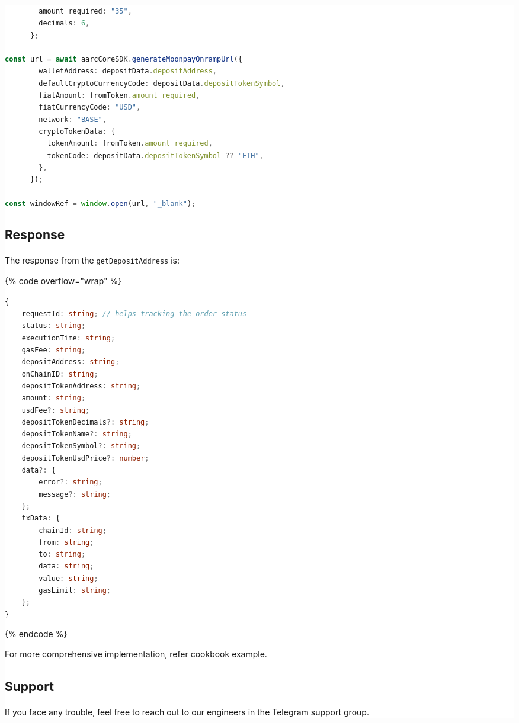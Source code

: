 ```typescript
        amount_required: "35",
        decimals: 6,
      };

const url = await aarcCoreSDK.generateMoonpayOnrampUrl({
        walletAddress: depositData.depositAddress,
        defaultCryptoCurrencyCode: depositData.depositTokenSymbol,
        fiatAmount: fromToken.amount_required,
        fiatCurrencyCode: "USD",
        network: "BASE",
        cryptoTokenData: {
          tokenAmount: fromToken.amount_required,
          tokenCode: depositData.depositTokenSymbol ?? "ETH",
        },
      });

const windowRef = window.open(url, "_blank");
```

## Response

The response from the `getDepositAddress` is:

{% code overflow="wrap" %}
```typescript
{
    requestId: string; // helps tracking the order status
    status: string;
    executionTime: string;
    gasFee: string;
    depositAddress: string;
    onChainID: string;
    depositTokenAddress: string;
    amount: string;
    usdFee?: string;
    depositTokenDecimals?: string;
    depositTokenName?: string;
    depositTokenSymbol?: string;
    depositTokenUsdPrice?: number;
    data?: {
        error?: string;
        message?: string;
    };
    txData: {
        chainId: string;
        from: string;
        to: string;
        data: string;
        value: string;
        gasLimit: string;
    };
}
```
{% endcode %}



For more comprehensive implementation, refer [cookbook](../cookbook/sdk-implementation-in-typescript-+-ethers.md) example.

## Support

If you face any trouble, feel free to reach out to our engineers in the [Telegram support group](https://t.me/aarcxyz).
